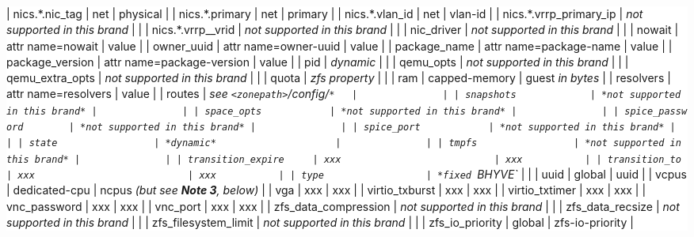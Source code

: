 | nics.\*.nic_tag       | net                           | physical                |
| nics.\*.primary       | net                           | primary                 |
| nics.\*.vlan_id       | net                           | vlan-id                 |
| nics.\*.vrrp_primary_ip | *not supported in this brand* |                       |
| nics.\*.vrrp__vrid    | *not supported in this brand* |                         |
| nic_driver            | *not supported in this brand* |               |
| nowait                | attr name=nowait              | value         |
| owner_uuid            | attr name=owner-uuid          | value         |
| package_name          | attr name=package-name        | value         |
| package_version       | attr name=package-version     | value         |
| pid                   | *dynamic*                     |               |
| qemu_opts             | *not supported in this brand* |               |
| qemu_extra_opts       | *not supported in this brand* |               |
| quota                 | *zfs property*                |               |
| ram                   | capped-memory                 | guest *in bytes* |
| resolvers             | attr name=resolvers           | value         |
| routes                | *see `<zonepath>`/config/`*   |               |
| snapshots             | *not supported in this brand* |               |
| space_opts            | *not supported in this brand* |               |
| spice_password        | *not supported in this brand* |               |
| spice_port            | *not supported in this brand* |               |
| state                 | *dynamic*                     |               |
| tmpfs                 | *not supported in this brand* |               |
| transition_expire     | xxx                           | xxx           |
| transition_to         | xxx                           | xxx           |
| type                  | *fixed `BHYVE`*               |               |
| uuid                  | global                        | uuid          |
| vcpus                 | dedicated-cpu                 | ncpus *(but see **Note 3**, below)* |
| vga                   | xxx                           | xxx           |
| virtio_txburst        | xxx                           | xxx           |
| virtio_txtimer        | xxx                           | xxx           |
| vnc_password          | xxx                           | xxx           |
| vnc_port              | xxx                           | xxx           |
| zfs_data_compression  | *not supported in this brand* |               |
| zfs_data_recsize      | *not supported in this brand* |               |
| zfs_filesystem_limit  | *not supported in this brand* |               |
| zfs_io_priority       | global                        | zfs-io-priority |